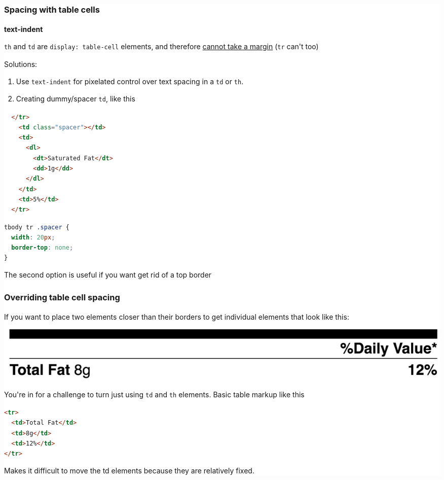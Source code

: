 ### Spacing with table cells

**text-indent**

`th` and `td` are `display: table-cell` elements, and therefore [cannot take a margin](https://developer.mozilla.org/en-US/docs/Web/CSS/margin) (`tr` can't too)

Solutions:

1) Use `text-indent` for pixelated control over text spacing in a `td` or `th`.

2) Creating dummy/spacer `td`, like this

```html
  </tr>
    <td class="spacer"></td>
    <td>
      <dl>
        <dt>Saturated Fat</dt>
        <dd>1g</dd>
      </dl>
    </td>
    <td>5%</td>
  </tr>
```

```css
tbody tr .spacer {
  width: 20px;
  border-top: none;
}
```

The second option is useful if you want get rid of a top border

### Overriding table cell spacing

If you want to place two elements closer than their borders to get individual elements that look like this:

![](assets/table-wrapped-sample.png)

You're in for a challenge to turn just using `td` and `th` elements. Basic table markup like this

```html
<tr>
  <td>Total Fat</td>
  <td>8g</td>
  <td>12%</td>
</tr>
```
Makes it difficult to move the td elements because they are relatively fixed.
